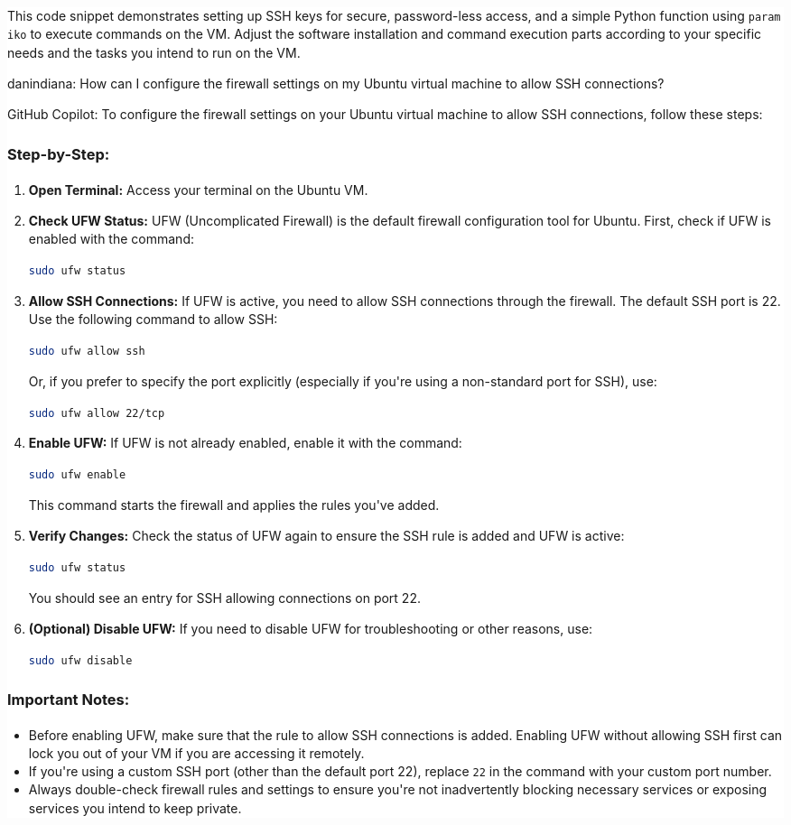 This code snippet demonstrates setting up SSH keys for secure, password-less access, and a simple Python function using `paramiko` to execute commands on the VM. Adjust the software installation and command execution parts according to your specific needs and the tasks you intend to run on the VM.

danindiana: How can I configure the firewall settings on my Ubuntu virtual machine to allow SSH connections?

GitHub Copilot: To configure the firewall settings on your Ubuntu virtual machine to allow SSH connections, follow these steps:

### Step-by-Step:

1. **Open Terminal:** Access your terminal on the Ubuntu VM.

2. **Check UFW Status:** UFW (Uncomplicated Firewall) is the default firewall configuration tool for Ubuntu. First, check if UFW is enabled with the command:
   ```bash
   sudo ufw status
   ```

3. **Allow SSH Connections:** If UFW is active, you need to allow SSH connections through the firewall. The default SSH port is 22. Use the following command to allow SSH:
   ```bash
   sudo ufw allow ssh
   ```
   Or, if you prefer to specify the port explicitly (especially if you're using a non-standard port for SSH), use:
   ```bash
   sudo ufw allow 22/tcp
   ```

4. **Enable UFW:** If UFW is not already enabled, enable it with the command:
   ```bash
   sudo ufw enable
   ```
   This command starts the firewall and applies the rules you've added.

5. **Verify Changes:** Check the status of UFW again to ensure the SSH rule is added and UFW is active:
   ```bash
   sudo ufw status
   ```
   You should see an entry for SSH allowing connections on port 22.

6. **(Optional) Disable UFW:** If you need to disable UFW for troubleshooting or other reasons, use:
   ```bash
   sudo ufw disable
   ```

### Important Notes:

- Before enabling UFW, make sure that the rule to allow SSH connections is added. Enabling UFW without allowing SSH first can lock you out of your VM if you are accessing it remotely.
- If you're using a custom SSH port (other than the default port 22), replace `22` in the command with your custom port number.
- Always double-check firewall rules and settings to ensure you're not inadvertently blocking necessary services or exposing services you intend to keep private.
